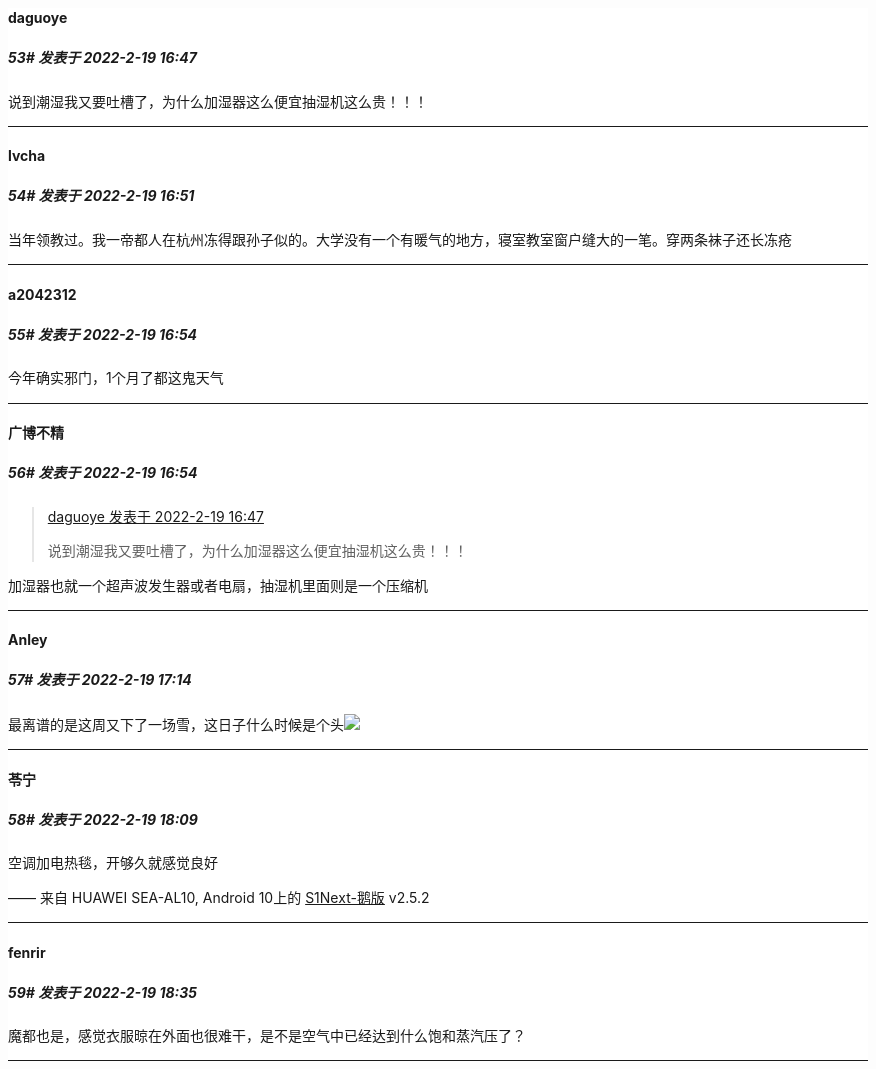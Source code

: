 ####  daguoye  
##### 53#       发表于 2022-2-19 16:47

说到潮湿我又要吐槽了，为什么加湿器这么便宜抽湿机这么贵！！！

*****

####  lvcha  
##### 54#       发表于 2022-2-19 16:51

当年领教过。我一帝都人在杭州冻得跟孙子似的。大学没有一个有暖气的地方，寝室教室窗户缝大的一笔。穿两条袜子还长冻疮

*****

####  a2042312  
##### 55#       发表于 2022-2-19 16:54

今年确实邪门，1个月了都这鬼天气

*****

####  广博不精  
##### 56#       发表于 2022-2-19 16:54

<blockquote><a href="httphttps://bbs.saraba1st.com/2b/forum.php?mod=redirect&amp;goto=findpost&amp;pid=54753721&amp;ptid=2053338" target="_blank">daguoye 发表于 2022-2-19 16:47</a>

说到潮湿我又要吐槽了，为什么加湿器这么便宜抽湿机这么贵！！！</blockquote>
加湿器也就一个超声波发生器或者电扇，抽湿机里面则是一个压缩机

*****

####  Anley  
##### 57#       发表于 2022-2-19 17:14

最离谱的是这周又下了一场雪，这日子什么时候是个头<img src="https://static.saraba1st.com/image/smiley/face2017/001.png" referrerpolicy="no-referrer">

*****

####  苓宁  
##### 58#       发表于 2022-2-19 18:09

空调加电热毯，开够久就感觉良好

—— 来自 HUAWEI SEA-AL10, Android 10上的 [S1Next-鹅版](https://github.com/ykrank/S1-Next/releases) v2.5.2

*****

####  fenrir  
##### 59#       发表于 2022-2-19 18:35

魔都也是，感觉衣服晾在外面也很难干，是不是空气中已经达到什么饱和蒸汽压了？

*****
